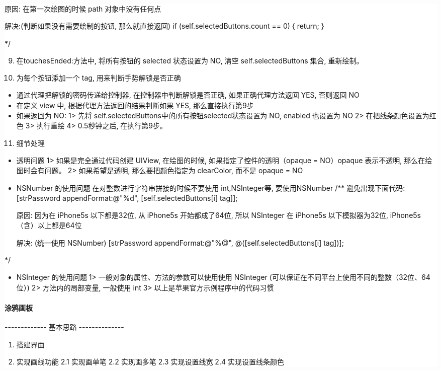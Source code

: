  原因:
 在第一次绘图的时候 path 对象中没有任何点
 
 解决:(判断如果没有需要绘制的按钮, 那么就直接返回)
 if (self.selectedButtons.count == 0) {
    return;
 }
 
 */


9. 在touchesEnded:方法中, 将所有按钮的 selected 状态设置为 NO, 清空 self.selectedButtons 集合, 重新绘制。



10. 为每个按钮添加一个 tag, 用来判断手势解锁是否正确
- 通过代理把解锁的密码传递给控制器, 在控制器中判断解锁是否正确, 如果正确代理方法返回 YES, 否则返回 NO
- 在定义 view 中, 根据代理方法返回的结果判断如果 YES, 那么直接执行第9步
- 如果返回为 NO:
1> 先将 self.selectedButtons中的所有按钮selected状态设置为 NO, enabled 也设置为 NO
2> 在把线条颜色设置为红色
3> 执行重绘
4> 0.5秒钟之后, 在执行第9步。


11. 细节处理
- 透明问题
1> 如果是完全通过代码创建 UIView, 在绘图的时候, 如果指定了控件的透明（opaque = NO）opaque 表示不透明, 那么在绘图时会有问题。
2> 如果希望是透明, 那么要把颜色指定为 clearColor, 而不是 opaque = NO


- NSNumber 的使用问题
在对整数进行字符串拼接的时候不要使用 int,NSInteger等, 要使用NSNumber
/**
    避免出现下面代码:
    [strPassword appendFormat:@"%d", [self.selectedButtons[i] tag]];
    
    原因: 因为在 iPhone5s 以下都是32位, 从 iPhone5s 开始都成了64位, 所以 NSInteger 在 iPhone5s 以下模拟器为32位, iPhone5s（含）以上都是64位
 
    解决: (统一使用 NSNumber)
    [strPassword appendFormat:@"%@", @([self.selectedButtons[i] tag])];
 
 */

- NSInteger 的使用问题
1> 一般对象的属性、方法的参数可以使用使用 NSInteger (可以保证在不同平台上使用不同的整数（32位、64位）)
2> 方法内的局部变量, 一般使用 int
3> 以上是苹果官方示例程序中的代码习惯




#### 涂鸦画板

------------- 基本思路 --------------
1. 搭建界面

2. 实现画线功能
2.1 实现画单笔
2.2 实现画多笔
2.3 实现设置线宽
2.4 实现设置线条颜色
